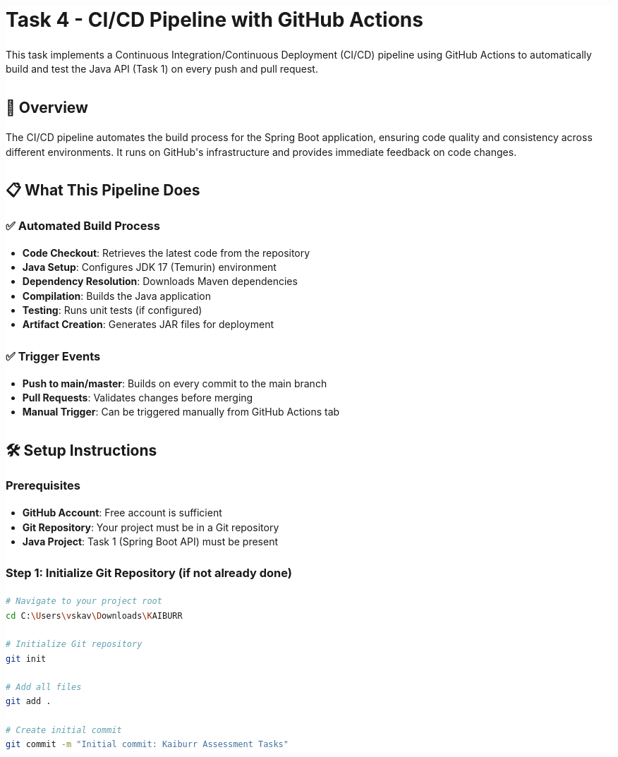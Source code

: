 # Task 4 - CI/CD Pipeline with GitHub Actions

This task implements a Continuous Integration/Continuous Deployment (CI/CD) pipeline using GitHub Actions to automatically build and test the Java API (Task 1) on every push and pull request.

## 🚀 Overview

The CI/CD pipeline automates the build process for the Spring Boot application, ensuring code quality and consistency across different environments. It runs on GitHub's infrastructure and provides immediate feedback on code changes.

## 📋 What This Pipeline Does

### ✅ Automated Build Process
- **Code Checkout**: Retrieves the latest code from the repository
- **Java Setup**: Configures JDK 17 (Temurin) environment
- **Dependency Resolution**: Downloads Maven dependencies
- **Compilation**: Builds the Java application
- **Testing**: Runs unit tests (if configured)
- **Artifact Creation**: Generates JAR files for deployment

### ✅ Trigger Events
- **Push to main/master**: Builds on every commit to the main branch
- **Pull Requests**: Validates changes before merging
- **Manual Trigger**: Can be triggered manually from GitHub Actions tab

## 🛠️ Setup Instructions

### Prerequisites
- **GitHub Account**: Free account is sufficient
- **Git Repository**: Your project must be in a Git repository
- **Java Project**: Task 1 (Spring Boot API) must be present

### Step 1: Initialize Git Repository (if not already done)
```bash
# Navigate to your project root
cd C:\Users\vskav\Downloads\KAIBURR

# Initialize Git repository
git init

# Add all files
git add .

# Create initial commit
git commit -m "Initial commit: Kaiburr Assessment Tasks"
```
